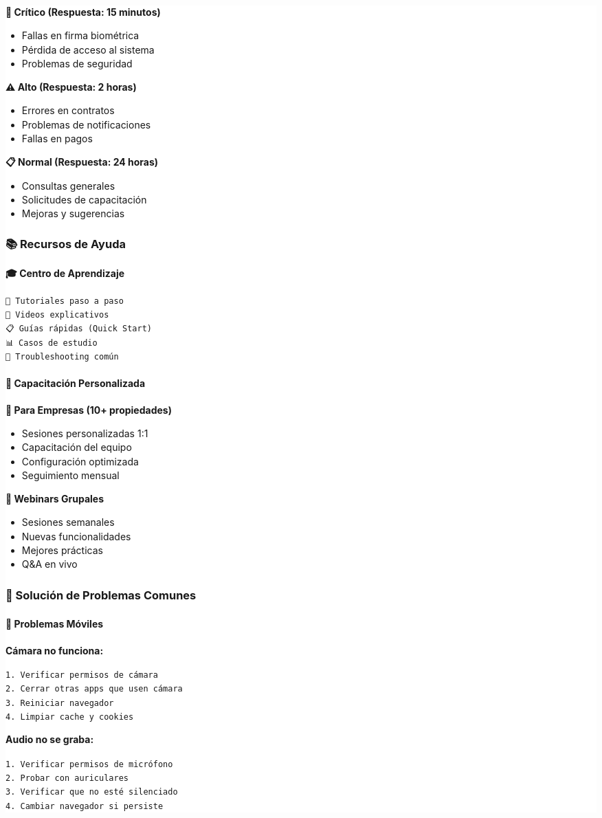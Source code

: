 **🚨 Crítico (Respuesta: 15 minutos)**
- Fallas en firma biométrica
- Pérdida de acceso al sistema
- Problemas de seguridad

**⚠️ Alto (Respuesta: 2 horas)**
- Errores en contratos
- Problemas de notificaciones
- Fallas en pagos

**📋 Normal (Respuesta: 24 horas)**
- Consultas generales
- Solicitudes de capacitación
- Mejoras y sugerencias

### 📚 Recursos de Ayuda

#### 🎓 Centro de Aprendizaje
```
📖 Tutoriales paso a paso
🎥 Videos explicativos
📋 Guías rápidas (Quick Start)
📊 Casos de estudio
🔧 Troubleshooting común
```

#### 🎯 Capacitación Personalizada

**🏢 Para Empresas (10+ propiedades)**
- Sesiones personalizadas 1:1
- Capacitación del equipo
- Configuración optimizada
- Seguimiento mensual

**👥 Webinars Grupales**
- Sesiones semanales
- Nuevas funcionalidades
- Mejores prácticas
- Q&A en vivo

### 🔧 Solución de Problemas Comunes

#### 📱 Problemas Móviles

**Cámara no funciona:**
```
1. Verificar permisos de cámara
2. Cerrar otras apps que usen cámara
3. Reiniciar navegador
4. Limpiar cache y cookies
```

**Audio no se graba:**
```
1. Verificar permisos de micrófono
2. Probar con auriculares
3. Verificar que no esté silenciado
4. Cambiar navegador si persiste
```

